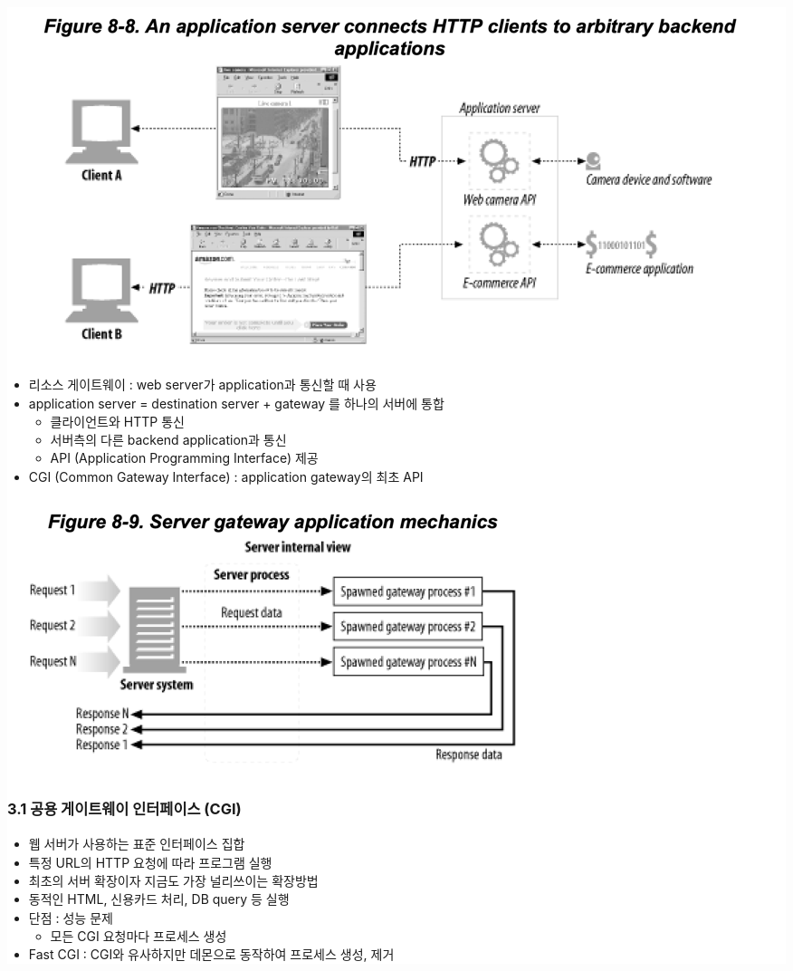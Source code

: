 ![img_6.png](img_6.png)

- 리소스 게이트웨이 : web server가 application과 통신할 때 사용
- application server = destination server + gateway 를 하나의 서버에 통합
    - 클라이언트와 HTTP 통신
    - 서버측의 다른 backend application과 통신
    - API (Application Programming Interface) 제공
- CGI (Common Gateway Interface) : application gateway의 최초 API

![img_7.png](img_7.png)

### 3.1 공용 게이트웨이 인터페이스 (CGI)

- 웹 서버가 사용하는 표준 인터페이스 집합
- 특정 URL의 HTTP 요청에 따라 프로그램 실행
- 최초의 서버 확장이자 지금도 가장 널리쓰이는 확장방법
- 동적인 HTML, 신용카드 처리, DB query 등 실행
- 단점 : 성능 문제
    - 모든 CGI 요청마다 프로세스 생성
- Fast CGI : CGI와 유사하지만 데몬으로 동작하여 프로세스 생성, 제거
